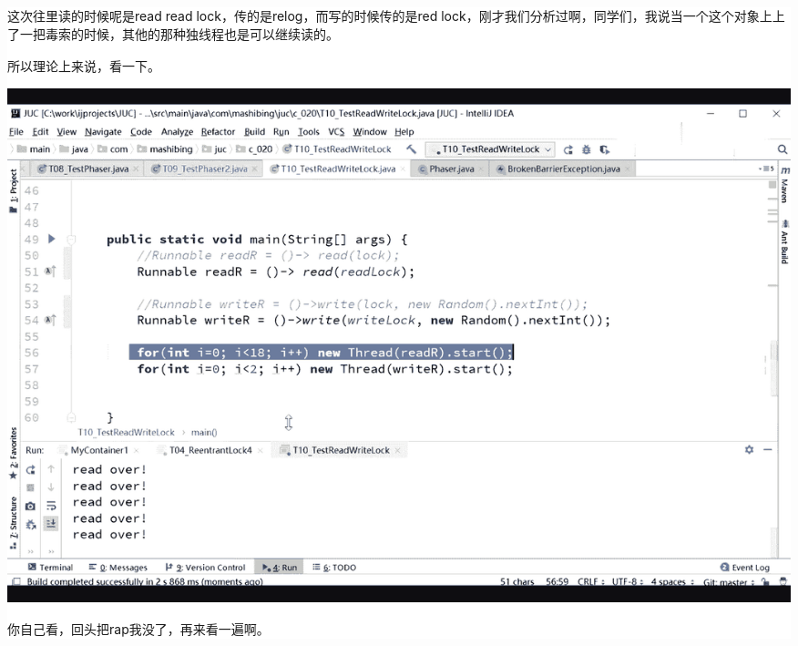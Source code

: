 这次往里读的时候呢是read read lock，传的是relog，而写的时候传的是red lock，刚才我们分析过啊，同学们，我说当一个这个对象上上了一把毒索的时候，其他的那种独线程也是可以继续读的。

所以理论上来说，看一下。

![](img/305b10d5257b7ce3db6329928ac5e58d_47.png)

你自己看，回头把rap我没了，再来看一遍啊。
